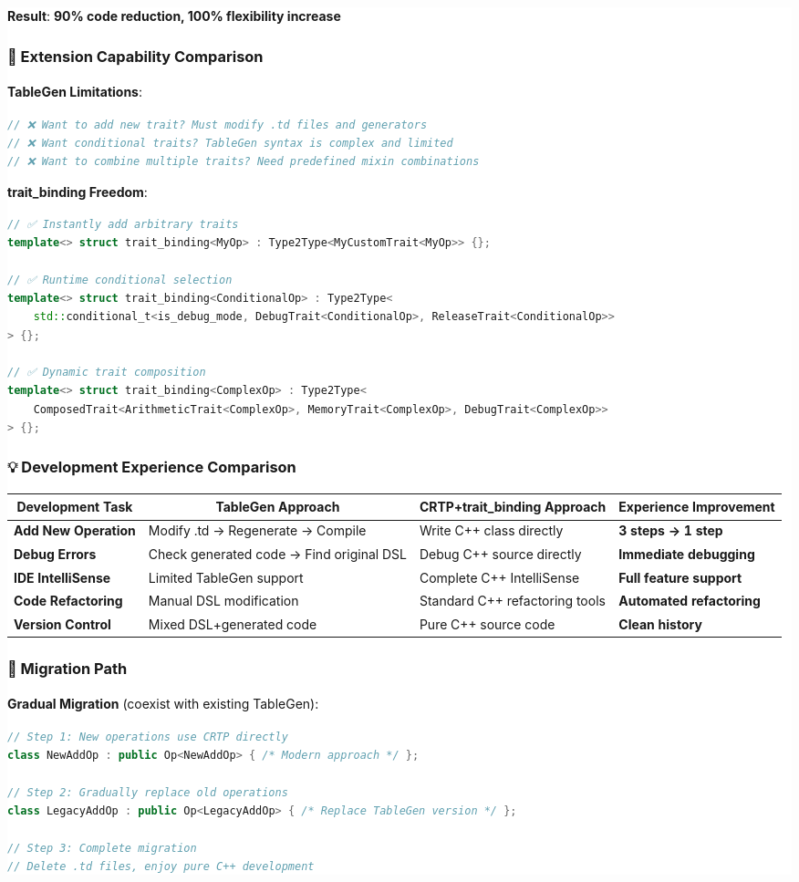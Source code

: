 **Result**: **90% code reduction, 100% flexibility increase**

### 🚀 Extension Capability Comparison

**TableGen Limitations**:
```cpp
// ❌ Want to add new trait? Must modify .td files and generators
// ❌ Want conditional traits? TableGen syntax is complex and limited
// ❌ Want to combine multiple traits? Need predefined mixin combinations
```

**trait_binding Freedom**:
```cpp
// ✅ Instantly add arbitrary traits
template<> struct trait_binding<MyOp> : Type2Type<MyCustomTrait<MyOp>> {};

// ✅ Runtime conditional selection
template<> struct trait_binding<ConditionalOp> : Type2Type<
    std::conditional_t<is_debug_mode, DebugTrait<ConditionalOp>, ReleaseTrait<ConditionalOp>>
> {};

// ✅ Dynamic trait composition
template<> struct trait_binding<ComplexOp> : Type2Type<
    ComposedTrait<ArithmeticTrait<ComplexOp>, MemoryTrait<ComplexOp>, DebugTrait<ComplexOp>>
> {};
```

### 💡 Development Experience Comparison

| Development Task | TableGen Approach | CRTP+trait_binding Approach | Experience Improvement |
|------------------|-------------------|----------------------------|----------------------|
| **Add New Operation** | Modify .td → Regenerate → Compile | Write C++ class directly | **3 steps → 1 step** |
| **Debug Errors** | Check generated code → Find original DSL | Debug C++ source directly | **Immediate debugging** |
| **IDE IntelliSense** | Limited TableGen support | Complete C++ IntelliSense | **Full feature support** |
| **Code Refactoring** | Manual DSL modification | Standard C++ refactoring tools | **Automated refactoring** |
| **Version Control** | Mixed DSL+generated code | Pure C++ source code | **Clean history** |

### 🎯 Migration Path

**Gradual Migration** (coexist with existing TableGen):
```cpp
// Step 1: New operations use CRTP directly
class NewAddOp : public Op<NewAddOp> { /* Modern approach */ };

// Step 2: Gradually replace old operations
class LegacyAddOp : public Op<LegacyAddOp> { /* Replace TableGen version */ };

// Step 3: Complete migration
// Delete .td files, enjoy pure C++ development
```
